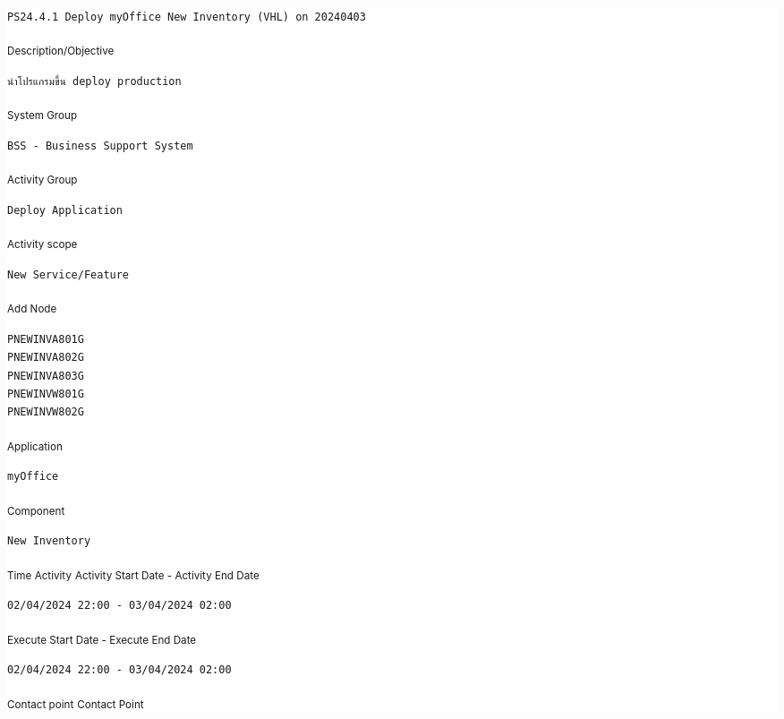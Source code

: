 ```
PS24.4.1 Deploy myOffice New Inventory (VHL) on 20240403
```

<sub>Description/Objective</sub>

```
นำโปรแกรมขึ้น deploy production
```

<sub>System Group</sub>

```
BSS - Business Support System
```

<sub>Activity Group</sub>

```
Deploy Application
```

<sub>Activity scope</sub>

```
New Service/Feature
```

<sub>Add Node</sub>

```
PNEWINVA801G
PNEWINVA802G
PNEWINVA803G
PNEWINVW801G
PNEWINVW802G
```

<sub>Application</sub>

```
myOffice
```

<sub>Component</sub>

```
New Inventory
```

<sub>Time Activity</SUB>
<sub>Activity Start Date - Activity End Date</sub>

```
02/04/2024 22:00 - 03/04/2024 02:00
```

<sub>Execute Start Date - Execute End Date</sub>

```
02/04/2024 22:00 - 03/04/2024 02:00
```

<sub>Contact point</sub>
<sub>Contact Point</sub>
